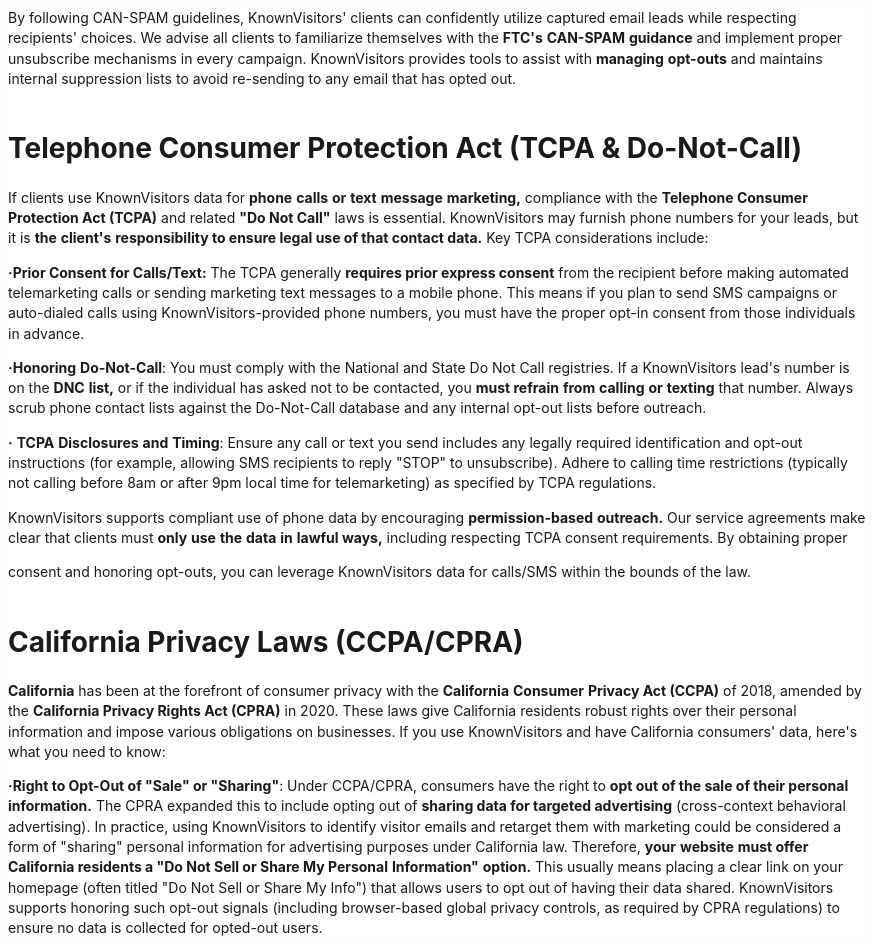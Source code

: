 By following CAN-SPAM guidelines, KnownVisitors' clients can confidently utilize captured email leads while respecting recipients' choices. We advise all clients to familiarize themselves with the **FTC's** **CAN-SPAM** **guidance** and implement proper unsubscribe mechanisms in every campaign. KnownVisitors provides tools to assist with **managing** **opt-outs** and maintains internal suppression lists to avoid re-sending to any email that has opted out.

# Telephone Consumer Protection Act (TCPA & Do-Not-Call)

If clients use KnownVisitors data for **phone** **calls** **or** **text** **message** **marketing,** compliance with the **Telephone Consumer Protection Act (TCPA)** and related **"Do Not Call"** laws is essential. KnownVisitors may furnish phone numbers for your leads, but it is **the** **client's** **responsibility to ensure legal use of that contact data.** Key TCPA considerations include:

**·Prior Consent for Calls/Text:** The TCPA generally **requires prior express consent** from the recipient before making automated telemarketing calls or sending marketing text messages to a mobile phone. This means if you plan to send SMS campaigns or auto-dialed calls using KnownVisitors-provided phone numbers, you must have the proper opt-in consent from those individuals in advance.

**·Honoring** **Do-Not-Call**: You must comply with the National and State Do Not Call registries. If a KnownVisitors lead's number is on the **DNC** **list,** or if the individual has asked not to be contacted, you **must refrain** **from** **calling** **or** **texting** that number. Always scrub phone contact lists against the Do-Not-Call database and any internal opt-out lists before outreach.

**·** **TCPA** **Disclosures** **and** **Timing**: Ensure any call or text you send includes any legally required identification and opt-out instructions (for example, allowing SMS recipients to reply "STOP" to unsubscribe). Adhere to calling time restrictions (typically not calling before 8am or after 9pm local time for telemarketing) as specified by TCPA regulations.

KnownVisitors supports compliant use of phone data by encouraging **permission-based** **outreach.** Our service agreements make clear that clients must **only** **use** **the** **data** **in** **lawful ways,** including respecting TCPA consent requirements. By obtaining proper

consent and honoring opt-outs, you can leverage KnownVisitors data for calls/SMS within the bounds of the law.

# California Privacy Laws (CCPA/CPRA)

**California** has been at the forefront of consumer privacy with the **California** **Consumer** **Privacy Act (CCPA)** of 2018, amended by the **California Privacy Rights Act (CPRA)** in 2020. These laws give California residents robust rights over their personal information and impose various obligations on businesses. If you use KnownVisitors and have California consumers' data, here's what you need to know:

**·Right to Opt-Out of "Sale" or "Sharing"**: Under CCPA/CPRA, consumers have the right to **opt out of the sale of their personal information.** The CPRA expanded this to include opting out of **sharing data for targeted advertising** (cross-context behavioral advertising). In practice, using KnownVisitors to identify visitor emails and retarget them with marketing could be considered a form of "sharing" personal information for advertising purposes under California law. Therefore, **your** **website** **must offer California residents a "Do Not Sell or Share My Personal** **Information"** **option.** This usually means placing a clear link on your homepage (often titled "Do Not Sell or Share My Info") that allows users to opt out of having their data shared. KnownVisitors supports honoring such opt-out signals (including browser-based global privacy controls, as required by CPRA regulations) to ensure no data is collected for opted-out users.
